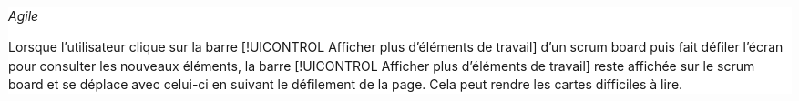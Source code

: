 *Agile*

Lorsque l’utilisateur clique sur la barre [!UICONTROL Afficher plus d’éléments de travail] d’un scrum board puis fait défiler l’écran pour consulter les nouveaux éléments, la barre [!UICONTROL Afficher plus d’éléments de travail] reste affichée sur le scrum board et se déplace avec celui-ci en suivant le défilement de la page. Cela peut rendre les cartes difficiles à lire.

